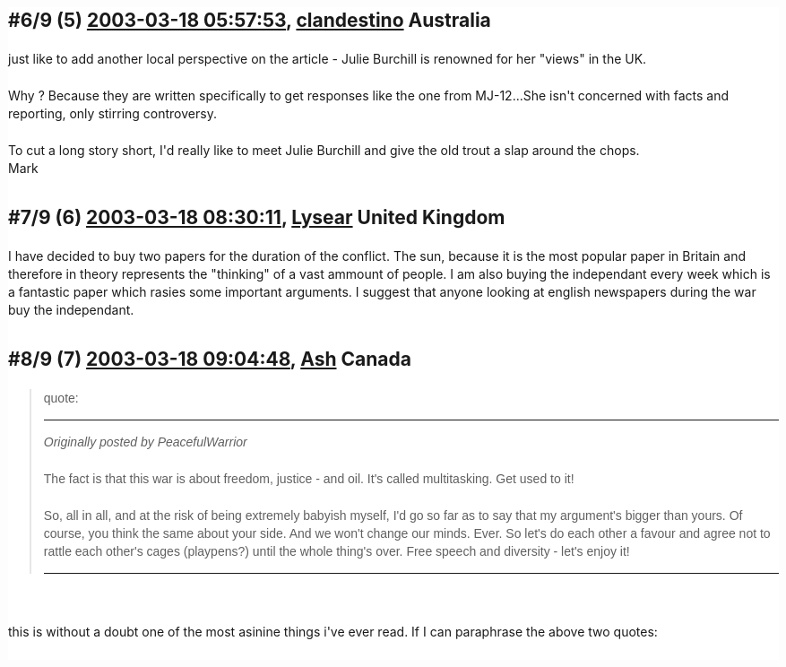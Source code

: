 ## \#6/9 (5) [2003-03-18 05:57:53](https://www.astralpulse.com/forums/index.php?msg=25386), [clandestino](https://www.astralpulse.com/forums/profile/?u=691) Australia ##
<section>
just like to add another local perspective on the article - Julie Burchill is renowned for her "views" in the UK.
<br>
<br>
Why ? Because they are written specifically to get responses like the one from MJ-12...She isn't concerned with facts and reporting, only stirring controversy.
<br>
<br>
To cut a long story short, I'd really like to meet Julie Burchill and give the old trout a slap around the chops.
<br>
Mark
</section>

## \#7/9 (6) [2003-03-18 08:30:11](https://www.astralpulse.com/forums/index.php?msg=25390), [Lysear](https://www.astralpulse.com/forums/profile/?u=1214) United Kingdom ##
<section>
I have decided to buy two papers for the duration of the conflict. The sun, because it is the most popular paper in Britain and therefore in theory represents the "thinking" of a vast ammount of people. I am also buying the independant every week which is a fantastic paper which rasies some important arguments. I suggest that anyone looking at english newspapers during the war buy the independant.
</section>

## \#8/9 (7) [2003-03-18 09:04:48](https://www.astralpulse.com/forums/index.php?msg=25394), [Ash](https://www.astralpulse.com/forums/profile/?u=1730) Canada ##
<section>
<blockquote id='"quote"'>
 <font face='"Arial"' id='"quote"' size='"1"'>
  quote:
  <hr height='"1"' id='"quote"' noshade=""/>
  <i>
   Originally posted by PeacefulWarrior
  </i>
  <br>
  <br>
  The fact is that this war is about freedom, justice - and oil. It's called multitasking. Get used to it!
  <br>
  <br>
  So, all in all, and at the risk of being extremely babyish myself, I'd go so far as to say that my argument's bigger than yours. Of course, you think the same about your side. And we won't change our minds. Ever. So let's do each other a favour and agree not to rattle each other's cages (playpens?) until the whole thing's over. Free speech and diversity - let's enjoy it!
  <br>
  <hr height='"1"' id='"quote"' noshade=""/>
 </font>
</blockquote>
<br>
<br>
this is without a doubt one of the most asinine things i've ever read. If I can paraphrase the above two quotes:
<br>
<br>